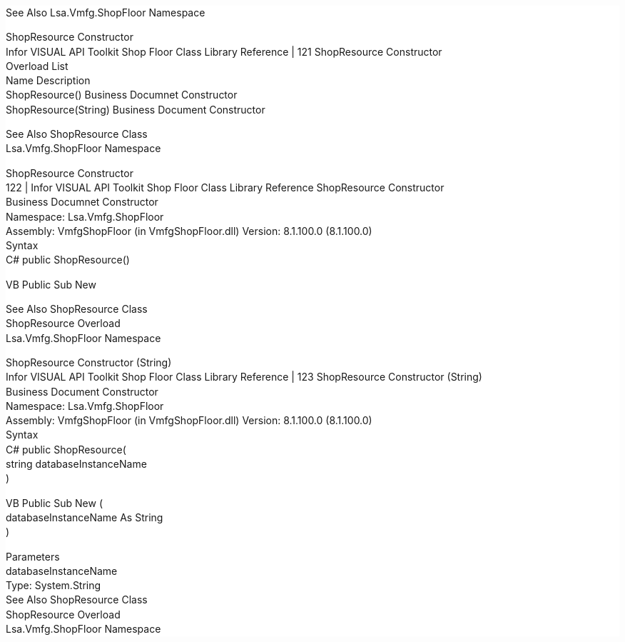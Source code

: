 See Also 
Lsa.Vmfg.ShopFloor Namespace  
  

ShopResource  Constructor  
Infor VISUAL API Toolkit  Shop Floor Class Library Reference   | 121 ShopResource Constructor  
Overload List  
 Name  Description  
 ShopResource()  Business Documnet Constructor  
 ShopResource(String)  Business Document Constructor  
 
See Also 
ShopResource Class  
Lsa.Vmfg.ShopFloor Namespace  
  

ShopResource Constructor  
122 | Infor VISUAL API Toolkit  Shop Floor Class Library Reference  ShopResource Constructor  
Business Documnet Constructor  
Namespace:  Lsa.Vmfg.ShopFloor  
Assembly:  VmfgShopFloor (in VmfgShopFloor.dll) Version: 8.1.100.0 (8.1.100.0)  
Syntax  
C# 
public  ShopResource()  
 
VB 
Public  Sub New 
 
See Also 
ShopResource Class  
ShopResource Overload  
Lsa.Vmfg.ShopFloor Namespace  
  
ShopResource  Constructor (String)  
Infor VISUAL API Toolkit  Shop Floor Class Library Reference   | 123 ShopResource Constructor (String)  
Business Document Constructor  
Namespace:  Lsa.Vmfg.ShopFloor  
Assembly:  VmfgShopFloor (in VmfgShopFloor.dll) Version: 8.1.100.0 (8.1.100.0)  
Syntax  
C# 
public  ShopResource(  
 string  databaseInstanceName  
) 
 
VB 
Public  Sub New (  
 databaseInstanceName As String  
) 
 
Parameters  
databaseInstanceName  
Type: System.String  
See Also 
ShopResource Class  
ShopResource Overload  
Lsa.Vmfg.ShopFloor Namespace  
  